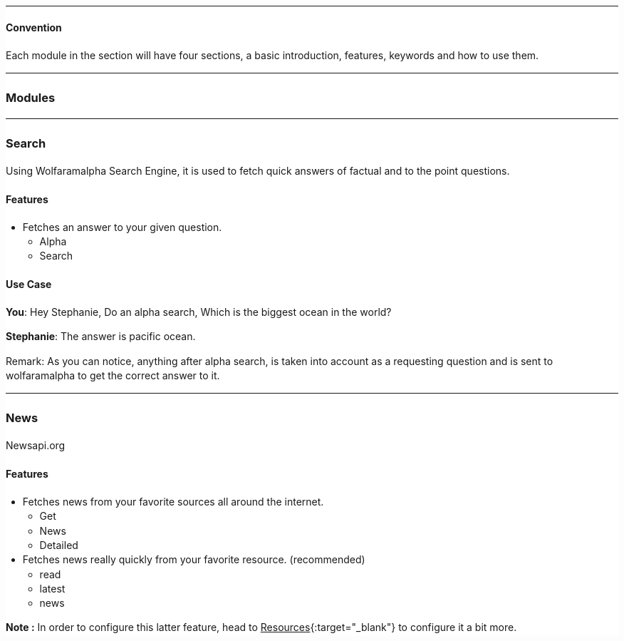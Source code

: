 <hr>

<a name="convention"></a>
#### Convention

Each module in the section will have four sections, a basic introduction, features, keywords and how to use them.

<hr>

<a name="modules"></a>
### Modules

<hr>

<a name="search"></a>
### Search

Using Wolfaramalpha Search Engine, it is used to fetch quick answers of factual and to the point questions.


#### Features

- Fetches an answer to your given question.
    - Alpha
    - Search

#### Use Case

**You**: Hey Stephanie, Do an alpha search, Which is the biggest ocean in the world?

**Stephanie**: The answer is pacific ocean.

Remark: As you can notice, anything after alpha search, is taken into account as a requesting question and is sent to wolfaramalpha to get the correct answer to it.

<hr>

<a name="news"></a>
### News

Newsapi.org

#### Features

- Fetches news from your favorite sources all around the internet.
    - Get
    - News
    - Detailed
- Fetches news really quickly from your favorite resource. (recommended)
    - read
    - latest
    - news

**Note :** In order to configure this latter feature, head to [Resources](/documentation/news){:target="_blank"} to configure it a bit more.

